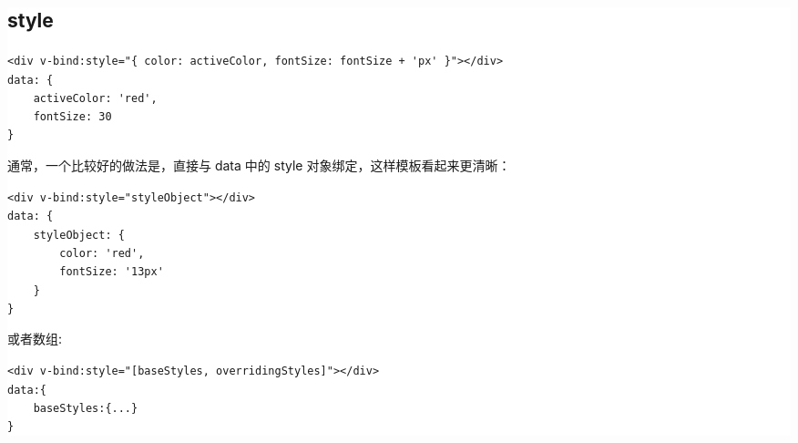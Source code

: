 ## style

    <div v-bind:style="{ color: activeColor, fontSize: fontSize + 'px' }"></div>
    data: {
        activeColor: 'red',
        fontSize: 30
    }

通常，一个比较好的做法是，直接与 data 中的 style 对象绑定，这样模板看起来更清晰：

    <div v-bind:style="styleObject"></div>
    data: {
        styleObject: {
            color: 'red',
            fontSize: '13px'
        }
    }

或者数组:

    <div v-bind:style="[baseStyles, overridingStyles]"></div>
    data:{
        baseStyles:{...}
    }


